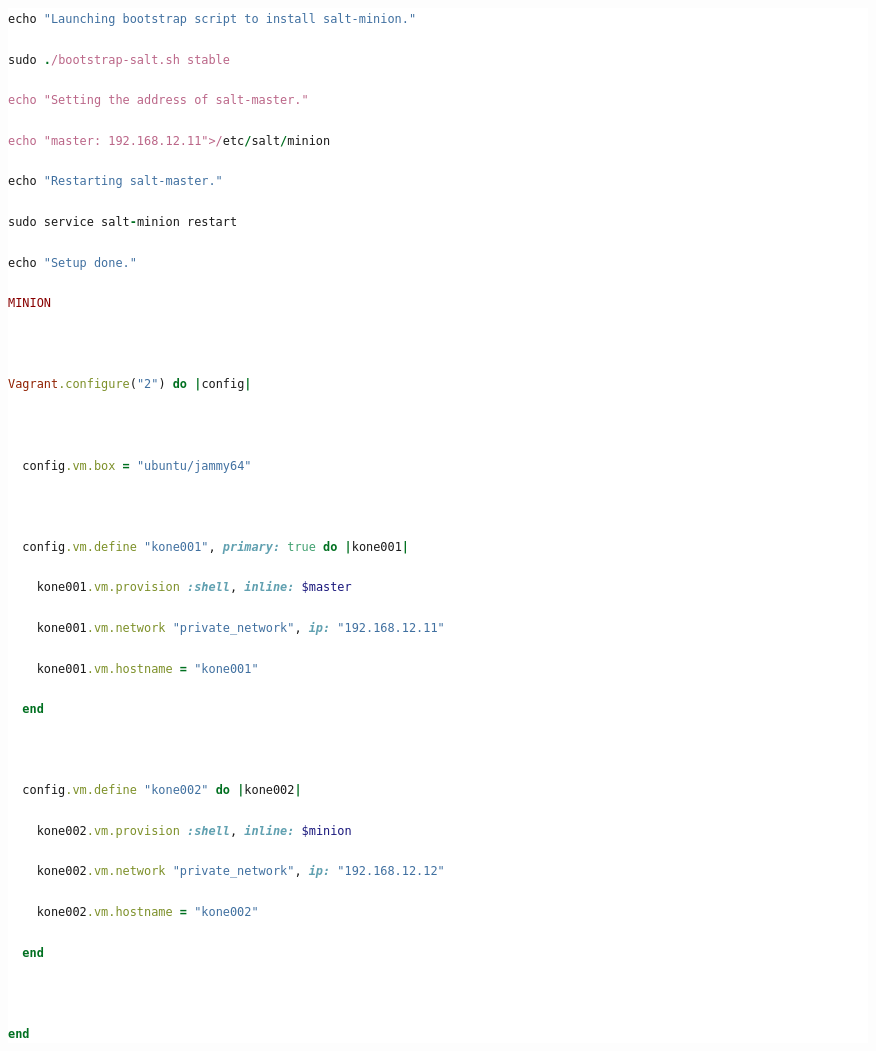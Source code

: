```ruby
echo "Launching bootstrap script to install salt-minion."

sudo ./bootstrap-salt.sh stable

echo "Setting the address of salt-master."

echo "master: 192.168.12.11">/etc/salt/minion

echo "Restarting salt-master."

sudo service salt-minion restart

echo "Setup done."

MINION

  

Vagrant.configure("2") do |config|

  

  config.vm.box = "ubuntu/jammy64"

  

  config.vm.define "kone001", primary: true do |kone001|

    kone001.vm.provision :shell, inline: $master

    kone001.vm.network "private_network", ip: "192.168.12.11"

    kone001.vm.hostname = "kone001"

  end

  

  config.vm.define "kone002" do |kone002|

    kone002.vm.provision :shell, inline: $minion

    kone002.vm.network "private_network", ip: "192.168.12.12"

    kone002.vm.hostname = "kone002"

  end

  

end
```
